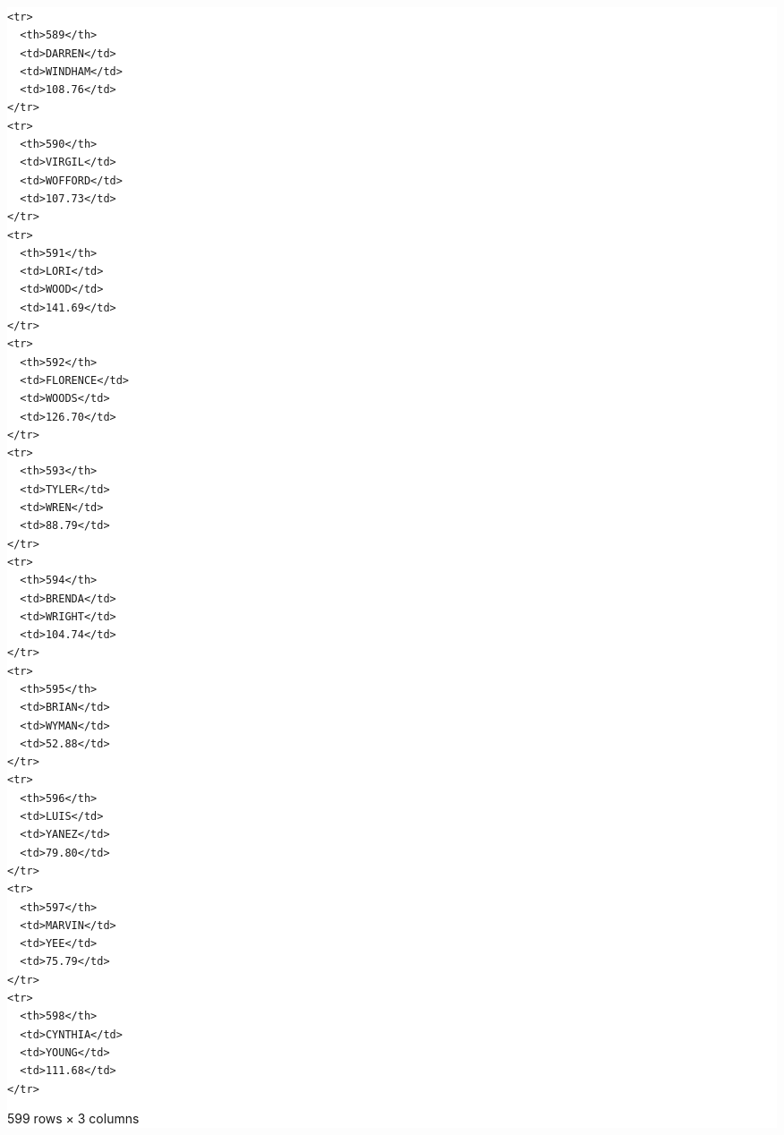     <tr>
      <th>589</th>
      <td>DARREN</td>
      <td>WINDHAM</td>
      <td>108.76</td>
    </tr>
    <tr>
      <th>590</th>
      <td>VIRGIL</td>
      <td>WOFFORD</td>
      <td>107.73</td>
    </tr>
    <tr>
      <th>591</th>
      <td>LORI</td>
      <td>WOOD</td>
      <td>141.69</td>
    </tr>
    <tr>
      <th>592</th>
      <td>FLORENCE</td>
      <td>WOODS</td>
      <td>126.70</td>
    </tr>
    <tr>
      <th>593</th>
      <td>TYLER</td>
      <td>WREN</td>
      <td>88.79</td>
    </tr>
    <tr>
      <th>594</th>
      <td>BRENDA</td>
      <td>WRIGHT</td>
      <td>104.74</td>
    </tr>
    <tr>
      <th>595</th>
      <td>BRIAN</td>
      <td>WYMAN</td>
      <td>52.88</td>
    </tr>
    <tr>
      <th>596</th>
      <td>LUIS</td>
      <td>YANEZ</td>
      <td>79.80</td>
    </tr>
    <tr>
      <th>597</th>
      <td>MARVIN</td>
      <td>YEE</td>
      <td>75.79</td>
    </tr>
    <tr>
      <th>598</th>
      <td>CYNTHIA</td>
      <td>YOUNG</td>
      <td>111.68</td>
    </tr>
  </tbody>
</table>
<p>599 rows × 3 columns</p>
</div>
